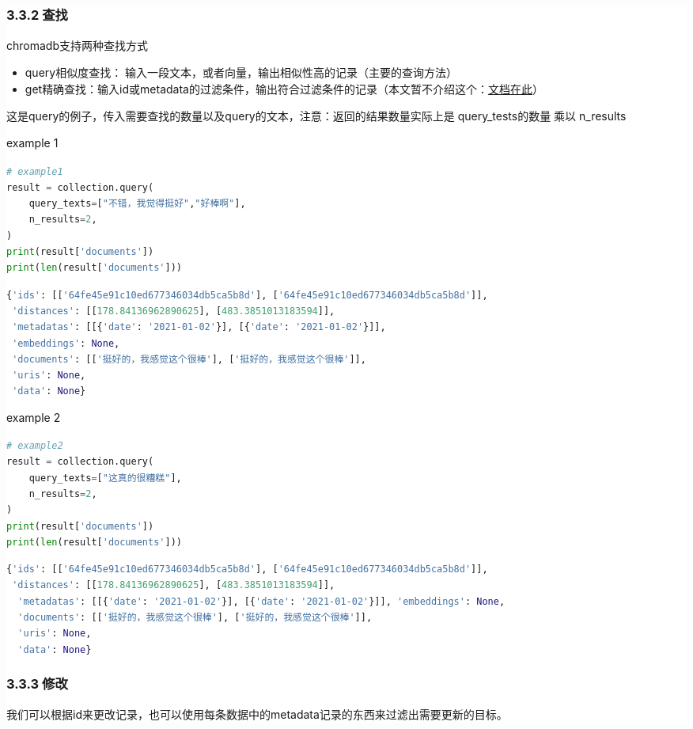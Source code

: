 ### 3.3.2 查找

chromadb支持两种查找方式

* query相似度查找： 输入一段文本，或者向量，输出相似性高的记录（主要的查询方法）
* get精确查找：输入id或metadata的过滤条件，输出符合过滤条件的记录（本文暂不介绍这个：[文档在此](https://docs.trychroma.com/guides)）

这是query的例子，传入需要查找的数量以及query的文本，注意：返回的结果数量实际上是 query_tests的数量 乘以 n_results

example 1

```python
# example1
result = collection.query(
    query_texts=["不错，我觉得挺好","好棒啊"],
    n_results=2,
)
print(result['documents'])
print(len(result['documents']))

```

```python
{'ids': [['64fe45e91c10ed677346034db5ca5b8d'], ['64fe45e91c10ed677346034db5ca5b8d']],
 'distances': [[178.84136962890625], [483.3851013183594]], 
 'metadatas': [[{'date': '2021-01-02'}], [{'date': '2021-01-02'}]], 
 'embeddings': None, 
 'documents': [['挺好的，我感觉这个很棒'], ['挺好的，我感觉这个很棒']], 
 'uris': None, 
 'data': None}
```

example 2

```python
# example2
result = collection.query(
    query_texts=["这真的很糟糕"],
    n_results=2,
)
print(result['documents'])
print(len(result['documents']))
```


```python
{'ids': [['64fe45e91c10ed677346034db5ca5b8d'], ['64fe45e91c10ed677346034db5ca5b8d']],
 'distances': [[178.84136962890625], [483.3851013183594]],
  'metadatas': [[{'date': '2021-01-02'}], [{'date': '2021-01-02'}]], 'embeddings': None, 
  'documents': [['挺好的，我感觉这个很棒'], ['挺好的，我感觉这个很棒']], 
  'uris': None, 
  'data': None}
```

### 3.3.3 修改

我们可以根据id来更改记录，也可以使用每条数据中的metadata记录的东西来过滤出需要更新的目标。
